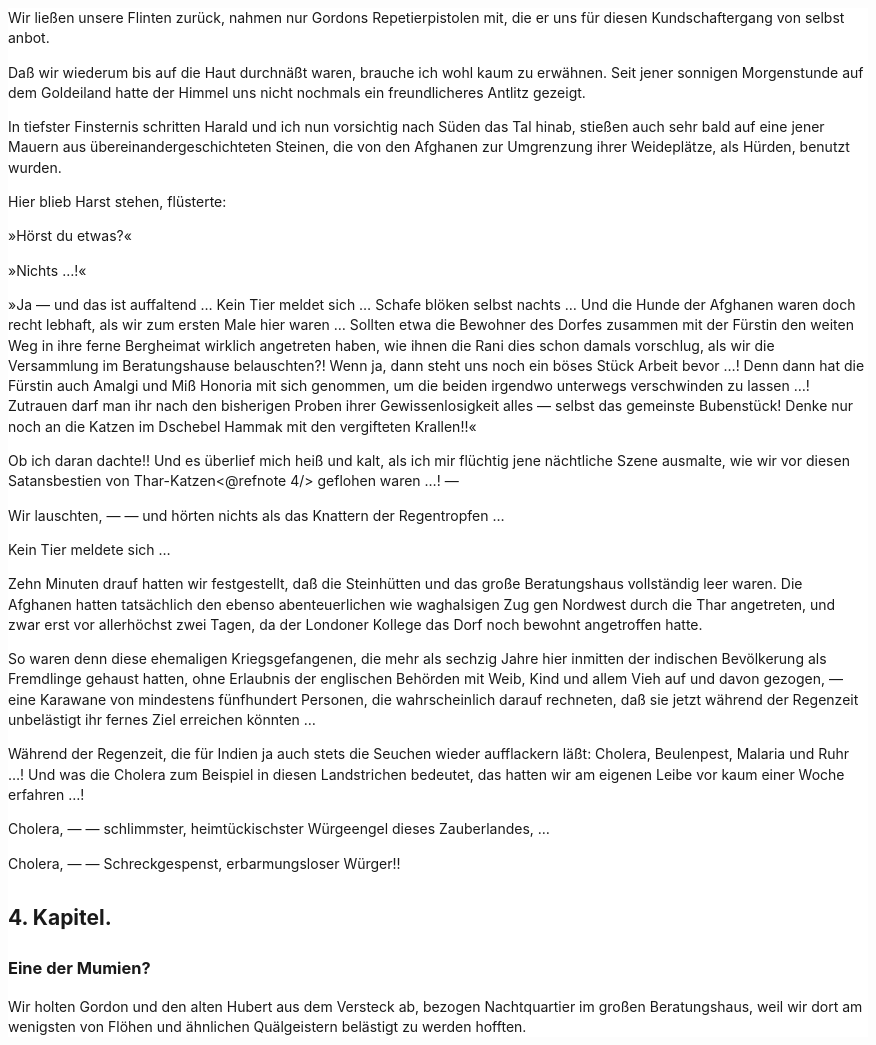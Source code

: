 Wir ließen unsere Flinten zurück, nahmen nur Gordons Repetierpistolen mit, die er uns für diesen Kundschaftergang von selbst anbot.

Daß wir wiederum bis auf die Haut durchnäßt waren, brauche ich wohl kaum zu erwähnen. Seit jener sonnigen Morgenstunde auf dem Goldeiland hatte der Himmel uns nicht nochmals ein freundlicheres Antlitz gezeigt.

In tiefster Finsternis schritten Harald und ich nun vorsichtig nach Süden das Tal hinab, stießen auch sehr bald auf eine jener Mauern aus übereinandergeschichteten Steinen, die von den Afghanen zur Umgrenzung ihrer Weideplätze, als Hürden, benutzt wurden.

Hier blieb Harst stehen, flüsterte:

»Hörst du etwas?«

»Nichts …!«

»Ja — und das ist auffaltend … Kein Tier meldet sich … Schafe blöken selbst nachts … Und die Hunde der Afghanen waren doch recht lebhaft, als wir zum ersten Male hier waren … Sollten etwa die Bewohner des Dorfes zusammen mit der Fürstin den weiten Weg in ihre ferne Bergheimat wirklich angetreten haben, wie ihnen die Rani dies schon damals vorschlug, als wir die Versammlung im Beratungshause belauschten?! Wenn ja, dann steht uns noch ein böses Stück Arbeit bevor …! Denn dann hat die Fürstin auch Amalgi und Miß Honoria mit sich genommen, um die beiden irgendwo unterwegs verschwinden zu lassen …! Zutrauen darf man ihr nach den bisherigen Proben ihrer Gewissenlosigkeit alles — selbst das gemeinste Bubenstück! Denke nur noch an die Katzen im Dschebel Hammak mit den vergifteten Krallen!!«

Ob ich daran dachte!! Und es überlief mich heiß und kalt, als ich mir flüchtig jene nächtliche Szene ausmalte, wie wir vor diesen Satansbestien von Thar-Katzen<@refnote 4/> geflohen waren …! —

Wir lauschten, — — und hörten nichts als das Knattern der Regentropfen …

Kein Tier meldete sich …

Zehn Minuten drauf hatten wir festgestellt, daß die Steinhütten und das große Beratungshaus vollständig leer waren. Die Afghanen hatten tatsächlich den ebenso abenteuerlichen wie waghalsigen Zug gen Nordwest durch die Thar angetreten, und zwar erst vor allerhöchst zwei Tagen, da der Londoner Kollege das Dorf noch bewohnt angetroffen hatte.

So waren denn diese ehemaligen Kriegsgefangenen, die mehr als sechzig Jahre hier inmitten der indischen Bevölkerung als Fremdlinge gehaust hatten, ohne Erlaubnis der englischen Behörden mit Weib, Kind und allem Vieh auf und davon gezogen, — eine Karawane von mindestens fünfhundert Personen, die wahrscheinlich darauf rechneten, daß sie jetzt während der Regenzeit unbelästigt ihr fernes Ziel erreichen könnten …

Während der Regenzeit, die für Indien ja auch stets die Seuchen wieder aufflackern läßt: Cholera, Beulenpest, Malaria und Ruhr …! Und was die Cholera zum Beispiel in diesen Landstrichen bedeutet, das hatten wir am eigenen Leibe vor kaum einer Woche erfahren …!

Cholera, — — schlimmster, heimtückischster Würgeengel dieses Zauberlandes, …

Cholera, — — Schreckgespenst, erbarmungsloser Würger!!

<h2>4. Kapitel.</h2>

<h3>Eine der Mumien?</h3>

Wir holten Gordon und den alten Hubert aus dem Versteck ab, bezogen Nachtquartier im großen Beratungshaus, weil wir dort am wenigsten von Flöhen und ähnlichen Quälgeistern belästigt zu werden hofften.
